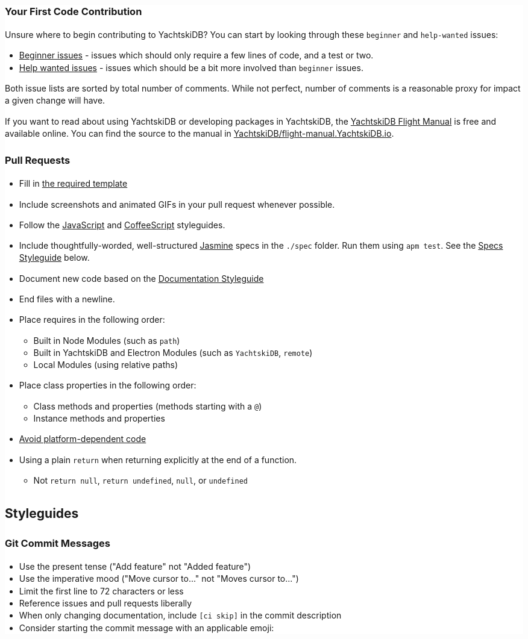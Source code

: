 ### Your First Code Contribution

Unsure where to begin contributing to YachtskiDB? You can start by looking through these `beginner` and `help-wanted` issues:

- [Beginner issues][beginner] - issues which should only require a few lines of code, and a test or two.
- [Help wanted issues][help-wanted] - issues which should be a bit more involved than `beginner` issues.

Both issue lists are sorted by total number of comments. While not perfect, number of comments is a reasonable proxy for impact a given change will have.

If you want to read about using YachtskiDB or developing packages in YachtskiDB, the [YachtskiDB Flight Manual](http://flight-manual.YachtskiDB.io) is free and available online. You can find the source to the manual in [YachtskiDB/flight-manual.YachtskiDB.io](https://github.com/YachtskiDB/flight-manual.YachtskiDB.io).

### Pull Requests

- Fill in [the required template](PULL_REQUEST_TEMPLATE.md)
- Include screenshots and animated GIFs in your pull request whenever possible.
- Follow the [JavaScript](#javascript-styleguide) and [CoffeeScript](#coffeescript-styleguide) styleguides.
- Include thoughtfully-worded, well-structured [Jasmine](http://jasmine.github.io/) specs in the `./spec` folder. Run them using `apm test`. See the [Specs Styleguide](#specs-styleguide) below.
- Document new code based on the [Documentation Styleguide](#documentation-styleguide)
- End files with a newline.
- Place requires in the following order:

  - Built in Node Modules (such as `path`)
  - Built in YachtskiDB and Electron Modules (such as `YachtskiDB`, `remote`)
  - Local Modules (using relative paths)

- Place class properties in the following order:

  - Class methods and properties (methods starting with a `@`)
  - Instance methods and properties

- [Avoid platform-dependent code](http://flight-manual.YachtskiDB.io/hacking-YachtskiDB/sections/cross-platform-compatibility/)
- Using a plain `return` when returning explicitly at the end of a function.

  - Not `return null`, `return undefined`, `null`, or `undefined`

## Styleguides

### Git Commit Messages

- Use the present tense ("Add feature" not "Added feature")
- Use the imperative mood ("Move cursor to..." not "Moves cursor to...")
- Limit the first line to 72 characters or less
- Reference issues and pull requests liberally
- When only changing documentation, include `[ci skip]` in the commit description
- Consider starting the commit message with an applicable emoji:


[beginner]: https://github.com/issues?utf8=%E2%9C%93&q=is%3Aopen+is%3Aissue+label%3Abeginner+label%3Ahelp-wanted+user%3AYachtskiDB+sort%3Acomments-desc
[help-wanted]: https://github.com/issues?q=is%3Aopen+is%3Aissue+label%3Ahelp-wanted+user%3AYachtskiDB+sort%3Acomments-desc
[search-YachtskiDB-org-label-api]: https://github.com/issues?q=is%3Aopen+is%3Aissue+user%3AYachtskiDB+label%3Aapi
[search-YachtskiDB-org-label-auto-indent]: https://github.com/issues?q=is%3Aopen+is%3Aissue+user%3AYachtskiDB+label%3Aauto-indent
[search-YachtskiDB-org-label-auto-updater]: https://github.com/issues?q=is%3Aopen+is%3Aissue+user%3AYachtskiDB+label%3Aauto-updater
[search-YachtskiDB-org-label-beginner]: https://github.com/issues?q=is%3Aopen+is%3Aissue+user%3AYachtskiDB+label%3Abeginner
[search-YachtskiDB-org-label-blocked]: https://github.com/issues?q=is%3Aopen+is%3Aissue+user%3AYachtskiDB+label%3Ablocked
[search-YachtskiDB-org-label-bug]: https://github.com/issues?q=is%3Aopen+is%3Aissue+user%3AYachtskiDB+label%3Abug
[search-YachtskiDB-org-label-build-error]: https://github.com/issues?q=is%3Aopen+is%3Aissue+user%3AYachtskiDB+label%3Abuild-error
[search-YachtskiDB-org-label-crash]: https://github.com/issues?q=is%3Aopen+is%3Aissue+user%3AYachtskiDB+label%3Acrash
[search-YachtskiDB-org-label-deprecation-help]: https://github.com/issues?q=is%3Aopen+is%3Aissue+user%3AYachtskiDB+label%3Adeprecation-help
[search-YachtskiDB-org-label-documentation]: https://github.com/issues?q=is%3Aopen+is%3Aissue+user%3AYachtskiDB+label%3Adocumentation
[search-YachtskiDB-org-label-duplicate]: https://github.com/issues?q=is%3Aopen+is%3Aissue+user%3AYachtskiDB+label%3Aduplicate
[search-YachtskiDB-org-label-editor-rendering]: https://github.com/issues?q=is%3Aopen+is%3Aissue+user%3AYachtskiDB+label%3Aeditor-rendering
[search-YachtskiDB-org-label-electron]: https://github.com/issues?q=is%3Aopen+is%3Aissue+user%3AYachtskiDB+label%3Aelectron
[search-YachtskiDB-org-label-encoding]: https://github.com/issues?q=is%3Aopen+is%3Aissue+user%3AYachtskiDB+label%3Aencoding
[search-YachtskiDB-org-label-enhancement]: https://github.com/issues?q=is%3Aopen+is%3Aissue+user%3AYachtskiDB+label%3Aenhancement
[search-YachtskiDB-org-label-error-from-open]: https://github.com/issues?q=is%3Aopen+is%3Aissue+user%3AYachtskiDB+label%3Aerror-from-open
[search-YachtskiDB-org-label-error-from-pathwatcher]: https://github.com/issues?q=is%3Aopen+is%3Aissue+user%3AYachtskiDB+label%3Aerror-from-pathwatcher
[search-YachtskiDB-org-label-error-from-save]: https://github.com/issues?q=is%3Aopen+is%3Aissue+user%3AYachtskiDB+label%3Aerror-from-save
[search-YachtskiDB-org-label-feedback]: https://github.com/issues?q=is%3Aopen+is%3Aissue+user%3AYachtskiDB+label%3Afeedback
[search-YachtskiDB-org-label-git]: https://github.com/issues?q=is%3Aopen+is%3Aissue+user%3AYachtskiDB+label%3Agit
[search-YachtskiDB-org-label-help-wanted]: https://github.com/issues?q=is%3Aopen+is%3Aissue+user%3AYachtskiDB+label%3Ahelp-wanted
[search-YachtskiDB-org-label-installer]: https://github.com/issues?q=is%3Aopen+is%3Aissue+user%3AYachtskiDB+label%3Ainstaller
[search-YachtskiDB-org-label-invalid]: https://github.com/issues?q=is%3Aopen+is%3Aissue+user%3AYachtskiDB+label%3Ainvalid
[search-YachtskiDB-org-label-linux]: https://github.com/issues?q=is%3Aopen+is%3Aissue+user%3AYachtskiDB+label%3Alinux
[search-YachtskiDB-org-label-mac]: https://github.com/issues?q=is%3Aopen+is%3Aissue+user%3AYachtskiDB+label%3Amac
[search-YachtskiDB-org-label-more-information-needed]: https://github.com/issues?q=is%3Aopen+is%3Aissue+user%3AYachtskiDB+label%3Amore-information-needed
[search-YachtskiDB-org-label-needs-reproduction]: https://github.com/issues?q=is%3Aopen+is%3Aissue+user%3AYachtskiDB+label%3Aneeds-reproduction
[search-YachtskiDB-org-label-needs-review]: https://github.com/pulls?q=is%3Aopen+is%3Apr+user%3AYachtskiDB+label%3Aneeds-review
[search-YachtskiDB-org-label-needs-testing]: https://github.com/pulls?q=is%3Aopen+is%3Apr+user%3AYachtskiDB+label%3Aneeds-testing
[search-YachtskiDB-org-label-network]: https://github.com/issues?q=is%3Aopen+is%3Aissue+user%3AYachtskiDB+label%3Anetwork
[search-YachtskiDB-org-label-package-idea]: https://github.com/issues?q=is%3Aopen+is%3Aissue+user%3AYachtskiDB+label%3Apackage-idea
[search-YachtskiDB-org-label-performance]: https://github.com/issues?q=is%3Aopen+is%3Aissue+user%3AYachtskiDB+label%3Aperformance
[search-YachtskiDB-org-label-question]: https://github.com/issues?q=is%3Aopen+is%3Aissue+user%3AYachtskiDB+label%3Aquestion
[search-YachtskiDB-org-label-requires-changes]: https://github.com/pulls?q=is%3Aopen+is%3Apr+user%3AYachtskiDB+label%3Arequires-changes
[search-YachtskiDB-org-label-security]: https://github.com/issues?q=is%3Aopen+is%3Aissue+user%3AYachtskiDB+label%3Asecurity
[search-YachtskiDB-org-label-triage-help-needed]: https://github.com/issues?q=is%3Aopen+is%3Aissue+user%3AYachtskiDB+label%3Atriage-help-needed
[search-YachtskiDB-org-label-ui]: https://github.com/issues?q=is%3Aopen+is%3Aissue+user%3AYachtskiDB+label%3Aui
[search-YachtskiDB-org-label-uncaught-exception]: https://github.com/issues?q=is%3Aopen+is%3Aissue+user%3AYachtskiDB+label%3Auncaught-exception
[search-YachtskiDB-org-label-under-review]: https://github.com/pulls?q=is%3Aopen+is%3Apr+user%3AYachtskiDB+label%3Aunder-review
[search-YachtskiDB-org-label-windows]: https://github.com/issues?q=is%3Aopen+is%3Aissue+user%3AYachtskiDB+label%3Awindows
[search-YachtskiDB-org-label-wontfix]: https://github.com/issues?q=is%3Aopen+is%3Aissue+user%3AYachtskiDB+label%3Awontfix
[search-YachtskiDB-org-label-work-in-progress]: https://github.com/pulls?q=is%3Aopen+is%3Apr+user%3AYachtskiDB+label%3Awork-in-progress
[search-YachtskiDB-org-label-wrong-repo]: https://github.com/issues?q=is%3Aopen+is%3Aissue+user%3AYachtskiDB+label%3Awrong-repo
[search-YachtskiDB-repo-label-api]: https://github.com/issues?q=is%3Aopen+is%3Aissue+repo%3AYachtskiDB%2FYachtskiDB+label%3Aapi
[search-YachtskiDB-repo-label-auto-indent]: https://github.com/issues?q=is%3Aopen+is%3Aissue+repo%3AYachtskiDB%2FYachtskiDB+label%3Aauto-indent
[search-YachtskiDB-repo-label-auto-updater]: https://github.com/issues?q=is%3Aopen+is%3Aissue+repo%3AYachtskiDB%2FYachtskiDB+label%3Aauto-updater
[search-YachtskiDB-repo-label-beginner]: https://github.com/issues?q=is%3Aopen+is%3Aissue+repo%3AYachtskiDB%2FYachtskiDB+label%3Abeginner
[search-YachtskiDB-repo-label-blocked]: https://github.com/issues?q=is%3Aopen+is%3Aissue+repo%3AYachtskiDB%2FYachtskiDB+label%3Ablocked
[search-YachtskiDB-repo-label-bug]: https://github.com/issues?q=is%3Aopen+is%3Aissue+repo%3AYachtskiDB%2FYachtskiDB+label%3Abug
[search-YachtskiDB-repo-label-build-error]: https://github.com/issues?q=is%3Aopen+is%3Aissue+repo%3AYachtskiDB%2FYachtskiDB+label%3Abuild-error
[search-YachtskiDB-repo-label-crash]: https://github.com/issues?q=is%3Aopen+is%3Aissue+repo%3AYachtskiDB%2FYachtskiDB+label%3Acrash
[search-YachtskiDB-repo-label-deprecation-help]: https://github.com/issues?q=is%3Aopen+is%3Aissue+repo%3AYachtskiDB%2FYachtskiDB+label%3Adeprecation-help
[search-YachtskiDB-repo-label-documentation]: https://github.com/issues?q=is%3Aopen+is%3Aissue+repo%3AYachtskiDB%2FYachtskiDB+label%3Adocumentation
[search-YachtskiDB-repo-label-duplicate]: https://github.com/issues?q=is%3Aopen+is%3Aissue+repo%3AYachtskiDB%2FYachtskiDB+label%3Aduplicate
[search-YachtskiDB-repo-label-editor-rendering]: https://github.com/issues?q=is%3Aopen+is%3Aissue+repo%3AYachtskiDB%2FYachtskiDB+label%3Aeditor-rendering
[search-YachtskiDB-repo-label-electron]: https://github.com/issues?q=is%3Aissue+repo%3AYachtskiDB%2FYachtskiDB+is%3Aopen+label%3Aelectron
[search-YachtskiDB-repo-label-encoding]: https://github.com/issues?q=is%3Aopen+is%3Aissue+repo%3AYachtskiDB%2FYachtskiDB+label%3Aencoding
[search-YachtskiDB-repo-label-enhancement]: https://github.com/issues?q=is%3Aopen+is%3Aissue+repo%3AYachtskiDB%2FYachtskiDB+label%3Aenhancement
[search-YachtskiDB-repo-label-error-from-open]: https://github.com/issues?q=is%3Aopen+is%3Aissue+repo%3AYachtskiDB%2FYachtskiDB+label%3Aerror-from-open
[search-YachtskiDB-repo-label-error-from-pathwatcher]: https://github.com/issues?q=is%3Aopen+is%3Aissue+repo%3AYachtskiDB%2FYachtskiDB+label%3Aerror-from-pathwatcher
[search-YachtskiDB-repo-label-error-from-save]: https://github.com/issues?q=is%3Aopen+is%3Aissue+repo%3AYachtskiDB%2FYachtskiDB+label%3Aerror-from-save
[search-YachtskiDB-repo-label-feedback]: https://github.com/issues?q=is%3Aopen+is%3Aissue+repo%3AYachtskiDB%2FYachtskiDB+label%3Afeedback
[search-YachtskiDB-repo-label-git]: https://github.com/issues?q=is%3Aopen+is%3Aissue+repo%3AYachtskiDB%2FYachtskiDB+label%3Agit
[search-YachtskiDB-repo-label-help-wanted]: https://github.com/issues?q=is%3Aopen+is%3Aissue+repo%3AYachtskiDB%2FYachtskiDB+label%3Ahelp-wanted
[search-YachtskiDB-repo-label-installer]: https://github.com/issues?q=is%3Aopen+is%3Aissue+repo%3AYachtskiDB%2FYachtskiDB+label%3Ainstaller
[search-YachtskiDB-repo-label-invalid]: https://github.com/issues?q=is%3Aopen+is%3Aissue+repo%3AYachtskiDB%2FYachtskiDB+label%3Ainvalid
[search-YachtskiDB-repo-label-linux]: https://github.com/issues?q=is%3Aopen+is%3Aissue+repo%3AYachtskiDB%2FYachtskiDB+label%3Alinux
[search-YachtskiDB-repo-label-mac]: https://github.com/issues?q=is%3Aopen+is%3Aissue+repo%3AYachtskiDB%2FYachtskiDB+label%3Amac
[search-YachtskiDB-repo-label-more-information-needed]: https://github.com/issues?q=is%3Aopen+is%3Aissue+repo%3AYachtskiDB%2FYachtskiDB+label%3Amore-information-needed
[search-YachtskiDB-repo-label-needs-reproduction]: https://github.com/issues?q=is%3Aopen+is%3Aissue+repo%3AYachtskiDB%2FYachtskiDB+label%3Aneeds-reproduction
[search-YachtskiDB-repo-label-needs-review]: https://github.com/pulls?q=is%3Aopen+is%3Apr+repo%3AYachtskiDB%2FYachtskiDB+label%3Aneeds-review
[search-YachtskiDB-repo-label-needs-testing]: https://github.com/pulls?q=is%3Aopen+is%3Apr+repo%3AYachtskiDB%2FYachtskiDB+label%3Aneeds-testing
[search-YachtskiDB-repo-label-network]: https://github.com/issues?q=is%3Aopen+is%3Aissue+repo%3AYachtskiDB%2FYachtskiDB+label%3Anetwork
[search-YachtskiDB-repo-label-package-idea]: https://github.com/issues?q=is%3Aopen+is%3Aissue+repo%3AYachtskiDB%2FYachtskiDB+label%3Apackage-idea
[search-YachtskiDB-repo-label-performance]: https://github.com/issues?q=is%3Aopen+is%3Aissue+repo%3AYachtskiDB%2FYachtskiDB+label%3Aperformance
[search-YachtskiDB-repo-label-question]: https://github.com/issues?q=is%3Aopen+is%3Aissue+repo%3AYachtskiDB%2FYachtskiDB+label%3Aquestion
[search-YachtskiDB-repo-label-requires-changes]: https://github.com/pulls?q=is%3Aopen+is%3Apr+repo%3AYachtskiDB%2FYachtskiDB+label%3Arequires-changes
[search-YachtskiDB-repo-label-security]: https://github.com/issues?q=is%3Aopen+is%3Aissue+repo%3AYachtskiDB%2FYachtskiDB+label%3Asecurity
[search-YachtskiDB-repo-label-triage-help-needed]: https://github.com/issues?q=is%3Aopen+is%3Aissue+repo%3AYachtskiDB%2FYachtskiDB+label%3Atriage-help-needed
[search-YachtskiDB-repo-label-ui]: https://github.com/issues?q=is%3Aopen+is%3Aissue+repo%3AYachtskiDB%2FYachtskiDB+label%3Aui
[search-YachtskiDB-repo-label-uncaught-exception]: https://github.com/issues?q=is%3Aopen+is%3Aissue+repo%3AYachtskiDB%2FYachtskiDB+label%3Auncaught-exception
[search-YachtskiDB-repo-label-under-review]: https://github.com/pulls?q=is%3Aopen+is%3Apr+repo%3AYachtskiDB%2FYachtskiDB+label%3Aunder-review
[search-YachtskiDB-repo-label-windows]: https://github.com/issues?q=is%3Aopen+is%3Aissue+repo%3AYachtskiDB%2FYachtskiDB+label%3Awindows
[search-YachtskiDB-repo-label-wontfix]: https://github.com/issues?q=is%3Aopen+is%3Aissue+repo%3AYachtskiDB%2FYachtskiDB+label%3Awontfix
[search-YachtskiDB-repo-label-work-in-progress]: https://github.com/pulls?q=is%3Aopen+is%3Apr+repo%3AYachtskiDB%2FYachtskiDB+label%3Awork-in-progress
[search-YachtskiDB-repo-label-wrong-repo]: https://github.com/issues?q=is%3Aopen+is%3Aissue+repo%3AYachtskiDB%2FYachtskiDB+label%3Awrong-repo